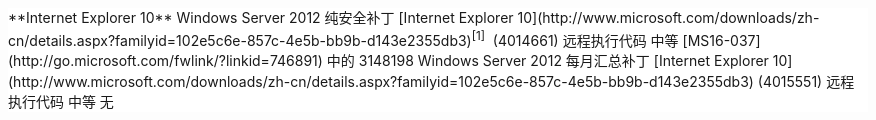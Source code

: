 </td>
</tr>
<tr>
<td style="border:1px solid black;" colspan="6">
**Internet Explorer 10**

</td>
</tr>
<tr>
<td style="border:1px solid black;">
Windows Server 2012  
纯安全补丁

</td>
<td style="border:1px solid black;">
[Internet Explorer 10](http://www.microsoft.com/downloads/zh-cn/details.aspx?familyid=102e5c6e-857c-4e5b-bb9b-d143e2355db3)<sup>[1]</sup>   
(4014661)

</td>
<td style="border:1px solid black;">
远程执行代码

</td>
<td style="border:1px solid black;">
中等

</td>
<td style="border:1px solid black;">
[MS16-037](http://go.microsoft.com/fwlink/?linkid=746891) 中的 3148198

</td>
</tr>
<tr>
<td style="border:1px solid black;">
Windows Server 2012  
每月汇总补丁

</td>
<td style="border:1px solid black;">
[Internet Explorer 10](http://www.microsoft.com/downloads/zh-cn/details.aspx?familyid=102e5c6e-857c-4e5b-bb9b-d143e2355db3)  
(4015551)

</td>
<td style="border:1px solid black;">
远程执行代码

</td>
<td style="border:1px solid black;">
中等

</td>
<td style="border:1px solid black;">
无
